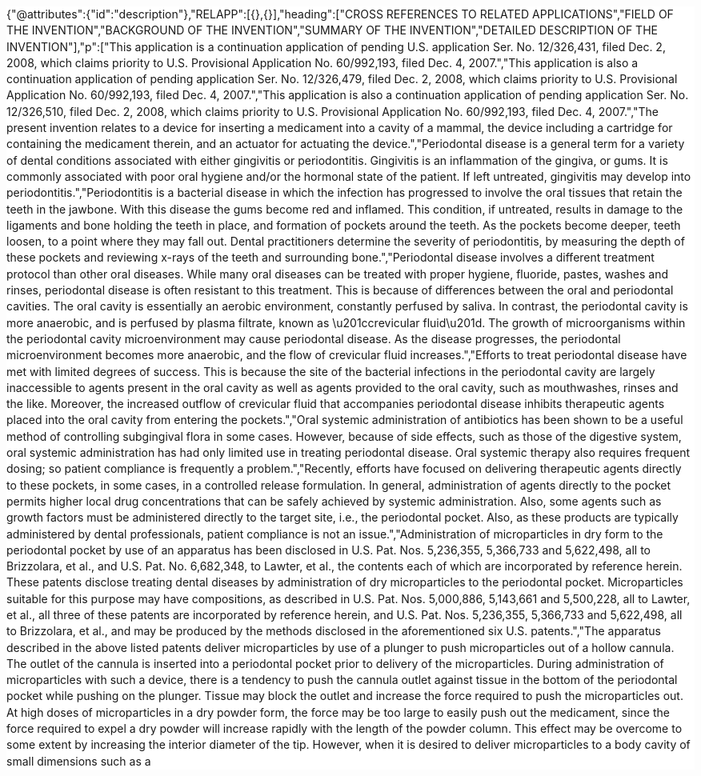 {"@attributes":{"id":"description"},"RELAPP":[{},{}],"heading":["CROSS REFERENCES TO RELATED APPLICATIONS","FIELD OF THE INVENTION","BACKGROUND OF THE INVENTION","SUMMARY OF THE INVENTION","DETAILED DESCRIPTION OF THE INVENTION"],"p":["This application is a continuation application of pending U.S. application Ser. No. 12\/326,431, filed Dec. 2, 2008, which claims priority to U.S. Provisional Application No. 60\/992,193, filed Dec. 4, 2007.","This application is also a continuation application of pending application Ser. No. 12\/326,479, filed Dec. 2, 2008, which claims priority to U.S. Provisional Application No. 60\/992,193, filed Dec. 4, 2007.","This application is also a continuation application of pending application Ser. No. 12\/326,510, filed Dec. 2, 2008, which claims priority to U.S. Provisional Application No. 60\/992,193, filed Dec. 4, 2007.","The present invention relates to a device for inserting a medicament into a cavity of a mammal, the device including a cartridge for containing the medicament therein, and an actuator for actuating the device.","Periodontal disease is a general term for a variety of dental conditions associated with either gingivitis or periodontitis. Gingivitis is an inflammation of the gingiva, or gums. It is commonly associated with poor oral hygiene and\/or the hormonal state of the patient. If left untreated, gingivitis may develop into periodontitis.","Periodontitis is a bacterial disease in which the infection has progressed to involve the oral tissues that retain the teeth in the jawbone. With this disease the gums become red and inflamed. This condition, if untreated, results in damage to the ligaments and bone holding the teeth in place, and formation of pockets around the teeth. As the pockets become deeper, teeth loosen, to a point where they may fall out. Dental practitioners determine the severity of periodontitis, by measuring the depth of these pockets and reviewing x-rays of the teeth and surrounding bone.","Periodontal disease involves a different treatment protocol than other oral diseases. While many oral diseases can be treated with proper hygiene, fluoride, pastes, washes and rinses, periodontal disease is often resistant to this treatment. This is because of differences between the oral and periodontal cavities. The oral cavity is essentially an aerobic environment, constantly perfused by saliva. In contrast, the periodontal cavity is more anaerobic, and is perfused by plasma filtrate, known as \u201ccrevicular fluid\u201d. The growth of microorganisms within the periodontal cavity microenvironment may cause periodontal disease. As the disease progresses, the periodontal microenvironment becomes more anaerobic, and the flow of crevicular fluid increases.","Efforts to treat periodontal disease have met with limited degrees of success. This is because the site of the bacterial infections in the periodontal cavity are largely inaccessible to agents present in the oral cavity as well as agents provided to the oral cavity, such as mouthwashes, rinses and the like. Moreover, the increased outflow of crevicular fluid that accompanies periodontal disease inhibits therapeutic agents placed into the oral cavity from entering the pockets.","Oral systemic administration of antibiotics has been shown to be a useful method of controlling subgingival flora in some cases. However, because of side effects, such as those of the digestive system, oral systemic administration has had only limited use in treating periodontal disease. Oral systemic therapy also requires frequent dosing; so patient compliance is frequently a problem.","Recently, efforts have focused on delivering therapeutic agents directly to these pockets, in some cases, in a controlled release formulation. In general, administration of agents directly to the pocket permits higher local drug concentrations that can be safely achieved by systemic administration. Also, some agents such as growth factors must be administered directly to the target site, i.e., the periodontal pocket. Also, as these products are typically administered by dental professionals, patient compliance is not an issue.","Administration of microparticles in dry form to the periodontal pocket by use of an apparatus has been disclosed in U.S. Pat. Nos. 5,236,355, 5,366,733 and 5,622,498, all to Brizzolara, et al., and U.S. Pat. No. 6,682,348, to Lawter, et al., the contents each of which are incorporated by reference herein. These patents disclose treating dental diseases by administration of dry microparticles to the periodontal pocket. Microparticles suitable for this purpose may have compositions, as described in U.S. Pat. Nos. 5,000,886, 5,143,661 and 5,500,228, all to Lawter, et al., all three of these patents are incorporated by reference herein, and U.S. Pat. Nos. 5,236,355, 5,366,733 and 5,622,498, all to Brizzolara, et al., and may be produced by the methods disclosed in the aforementioned six U.S. patents.","The apparatus described in the above listed patents deliver microparticles by use of a plunger to push microparticles out of a hollow cannula. The outlet of the cannula is inserted into a periodontal pocket prior to delivery of the microparticles. During administration of microparticles with such a device, there is a tendency to push the cannula outlet against tissue in the bottom of the periodontal pocket while pushing on the plunger. Tissue may block the outlet and increase the force required to push the microparticles out. At high doses of microparticles in a dry powder form, the force may be too large to easily push out the medicament, since the force required to expel a dry powder will increase rapidly with the length of the powder column. This effect may be overcome to some extent by increasing the interior diameter of the tip. However, when it is desired to deliver microparticles to a body cavity of small dimensions such as a